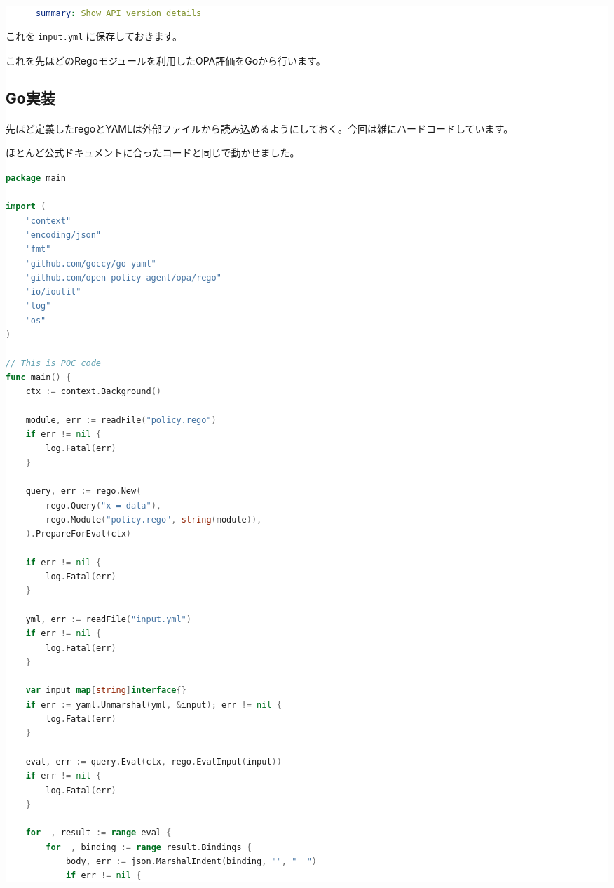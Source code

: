 ```yml swagger.yml(抜粋）
      summary: Show API version details

```

これを `input.yml` に保存しておきます。

これを先ほどのRegoモジュールを利用したOPA評価をGoから行います。

## Go実装

先ほど定義したregoとYAMLは外部ファイルから読み込めるようにしておく。今回は雑にハードコードしています。

ほとんど公式ドキュメントに合ったコードと同じで動かせました。

```go linter.go
package main

import (
	"context"
	"encoding/json"
	"fmt"
	"github.com/goccy/go-yaml"
	"github.com/open-policy-agent/opa/rego"
	"io/ioutil"
	"log"
	"os"
)

// This is POC code
func main() {
	ctx := context.Background()

	module, err := readFile("policy.rego")
	if err != nil {
		log.Fatal(err)
	}

	query, err := rego.New(
		rego.Query("x = data"),
		rego.Module("policy.rego", string(module)),
	).PrepareForEval(ctx)

	if err != nil {
		log.Fatal(err)
	}

	yml, err := readFile("input.yml")
	if err != nil {
		log.Fatal(err)
	}

	var input map[string]interface{}
	if err := yaml.Unmarshal(yml, &input); err != nil {
		log.Fatal(err)
	}

	eval, err := query.Eval(ctx, rego.EvalInput(input))
	if err != nil {
		log.Fatal(err)
	}

	for _, result := range eval {
		for _, binding := range result.Bindings {
			body, err := json.MarshalIndent(binding, "", "  ")
			if err != nil {
```